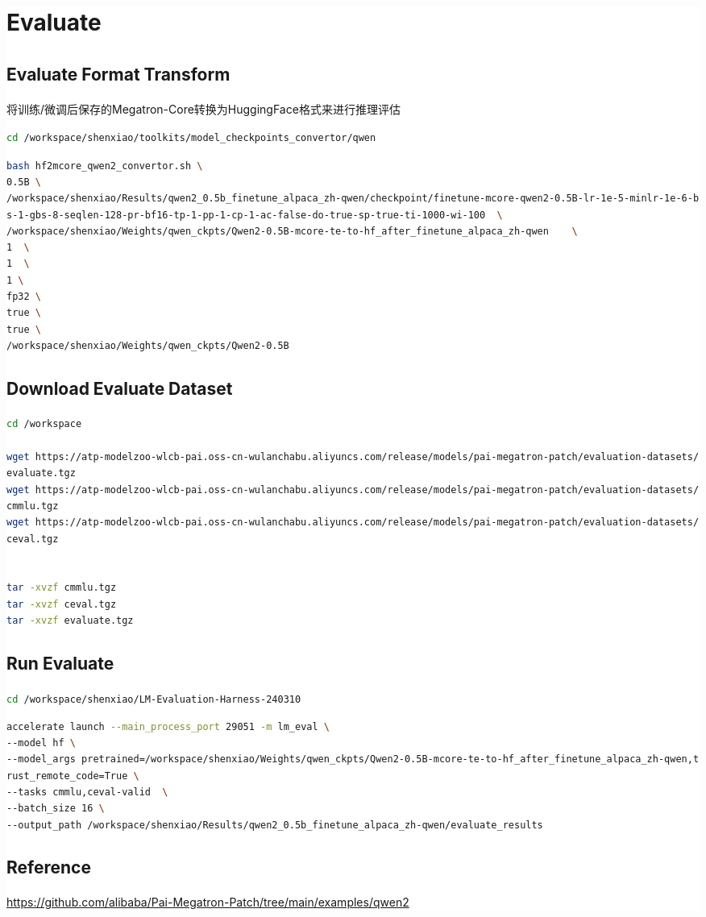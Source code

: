 
# Evaluate

## Evaluate Format Transform
将训练/微调后保存的Megatron-Core转换为HuggingFace格式来进行推理评估
```bash
cd /workspace/shenxiao/toolkits/model_checkpoints_convertor/qwen
```
```bash
bash hf2mcore_qwen2_convertor.sh \
0.5B \
/workspace/shenxiao/Results/qwen2_0.5b_finetune_alpaca_zh-qwen/checkpoint/finetune-mcore-qwen2-0.5B-lr-1e-5-minlr-1e-6-bs-1-gbs-8-seqlen-128-pr-bf16-tp-1-pp-1-cp-1-ac-false-do-true-sp-true-ti-1000-wi-100  \
/workspace/shenxiao/Weights/qwen_ckpts/Qwen2-0.5B-mcore-te-to-hf_after_finetune_alpaca_zh-qwen    \
1  \
1  \
1 \
fp32 \
true \
true \
/workspace/shenxiao/Weights/qwen_ckpts/Qwen2-0.5B
```

## Download Evaluate Dataset
```bash
cd /workspace

wget https://atp-modelzoo-wlcb-pai.oss-cn-wulanchabu.aliyuncs.com/release/models/pai-megatron-patch/evaluation-datasets/evaluate.tgz 
wget https://atp-modelzoo-wlcb-pai.oss-cn-wulanchabu.aliyuncs.com/release/models/pai-megatron-patch/evaluation-datasets/cmmlu.tgz 
wget https://atp-modelzoo-wlcb-pai.oss-cn-wulanchabu.aliyuncs.com/release/models/pai-megatron-patch/evaluation-datasets/ceval.tgz 


tar -xvzf cmmlu.tgz 
tar -xvzf ceval.tgz 
tar -xvzf evaluate.tgz
```

## Run Evaluate
```bash
cd /workspace/shenxiao/LM-Evaluation-Harness-240310
```
```bash
accelerate launch --main_process_port 29051 -m lm_eval \
--model hf \
--model_args pretrained=/workspace/shenxiao/Weights/qwen_ckpts/Qwen2-0.5B-mcore-te-to-hf_after_finetune_alpaca_zh-qwen,trust_remote_code=True \
--tasks cmmlu,ceval-valid  \
--batch_size 16 \
--output_path /workspace/shenxiao/Results/qwen2_0.5b_finetune_alpaca_zh-qwen/evaluate_results
```

## Reference
https://github.com/alibaba/Pai-Megatron-Patch/tree/main/examples/qwen2